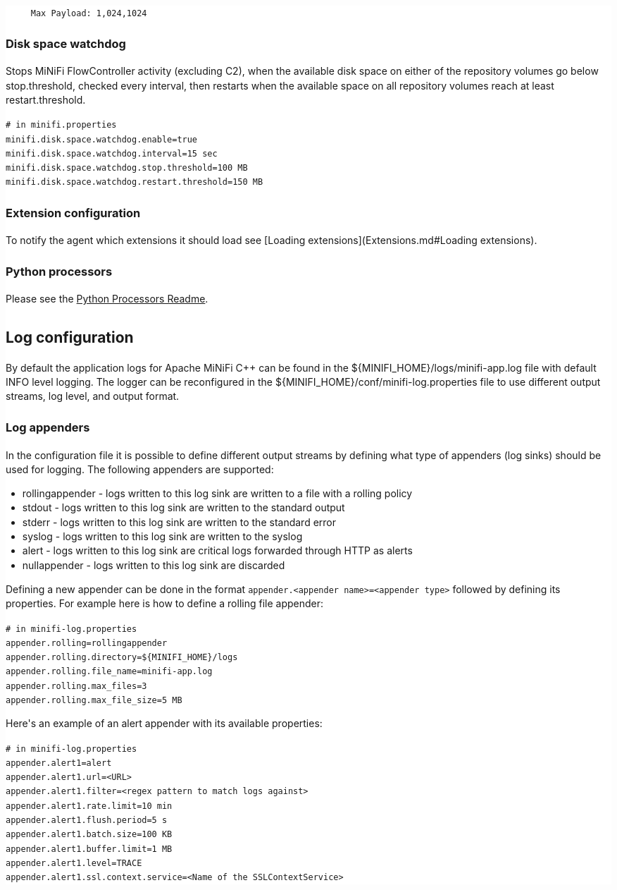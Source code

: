          Max Payload: 1,024,1024

### Disk space watchdog #

Stops MiNiFi FlowController activity (excluding C2), when the available disk space on either of the repository volumes go below stop.threshold, checked every interval, then restarts when the available space on all repository volumes reach at least restart.threshold.

    # in minifi.properties
    minifi.disk.space.watchdog.enable=true
    minifi.disk.space.watchdog.interval=15 sec
    minifi.disk.space.watchdog.stop.threshold=100 MB
    minifi.disk.space.watchdog.restart.threshold=150 MB

### Extension configuration
To notify the agent which extensions it should load see [Loading extensions](Extensions.md#Loading extensions).

### Python processors
Please see the [Python Processors Readme](extensions/python/PYTHON.md).

## Log configuration
By default the application logs for Apache MiNiFi C++ can be found in the ${MINIFI_HOME}/logs/minifi-app.log file with default INFO level logging. The logger can be reconfigured in the ${MINIFI_HOME}/conf/minifi-log.properties file to use different output streams, log level, and output format.

### Log appenders
In the configuration file it is possible to define different output streams by defining what type of appenders (log sinks) should be used for logging. The following appenders are supported:
- rollingappender - logs written to this log sink are written to a file with a rolling policy
- stdout - logs written to this log sink are written to the standard output
- stderr - logs written to this log sink are written to the standard error
- syslog - logs written to this log sink are written to the syslog
- alert - logs written to this log sink are critical logs forwarded through HTTP as alerts
- nullappender - logs written to this log sink are discarded

Defining a new appender can be done in the format `appender.<appender name>=<appender type>` followed by defining its properties. For example here is how to define a rolling file appender:

    # in minifi-log.properties
    appender.rolling=rollingappender
    appender.rolling.directory=${MINIFI_HOME}/logs
    appender.rolling.file_name=minifi-app.log
    appender.rolling.max_files=3
    appender.rolling.max_file_size=5 MB

Here's an example of an alert appender with its available properties:

    # in minifi-log.properties
    appender.alert1=alert
    appender.alert1.url=<URL>
    appender.alert1.filter=<regex pattern to match logs against>
    appender.alert1.rate.limit=10 min
    appender.alert1.flush.period=5 s
    appender.alert1.batch.size=100 KB
    appender.alert1.buffer.limit=1 MB
    appender.alert1.level=TRACE
    appender.alert1.ssl.context.service=<Name of the SSLContextService>
